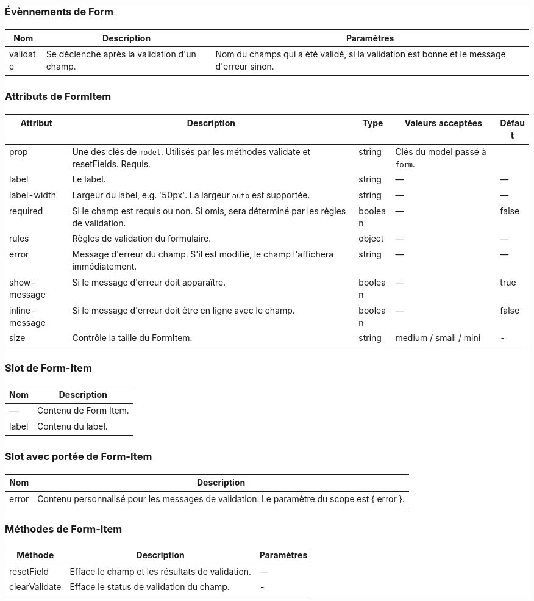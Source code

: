 ### Évènnements de Form

| Nom | Description | Paramètres |
|----------- |------------ |----------- |
| validate   | Se déclenche après la validation d'un champ. | Nom du champs qui a été validé, si la validation est bonne et le message d'erreur sinon. |

### Attributs de FormItem

| Attribut      | Description          | Type      | Valeurs acceptées       | Défaut  |
| ---- | ----| ---- | ---- | ---- |
| prop | Une des clés de `model`. Utilisés par les méthodes validate et resetFields. Requis. | string | Clés du model passé à `form`. |
| label | Le label. | string | — | — |
| label-width | Largeur du label, e.g. '50px'. La largeur `auto` est supportée. | string | — | — |
| required | Si le champ est requis ou non. Si omis, sera déterminé par les règles de validation. | boolean |  — | false |
| rules | Règles de validation du formulaire. | object | — | — |
| error | Message d'erreur du champ. S'il est modifié, le champ l'affichera immédiatement. | string | — | — |
| show-message  | Si le message d'erreur doit apparaître. | boolean | — | true |
| inline-message  | Si le message d'erreur doit être en ligne avec le champ. | boolean | — | false |
| size  | Contrôle la taille du FormItem. | string | medium / small / mini | - |

### Slot de Form-Item
| Nom | Description |
|------|--------|
| — | Contenu de Form Item. |
| label | Contenu du label. |

### Slot avec portée de Form-Item
|      Nom     | Description |
|---------------|-------------|
|      error    | Contenu personnalisé pour les messages de validation. Le paramètre du scope est { error }. |

### Méthodes de Form-Item

| Méthode | Description | Paramètres |
| ---- | ---- | ---- |
| resetField | Efface le champ et les résultats de validation. | — |
| clearValidate | Efface le status de validation du champ. | - |
